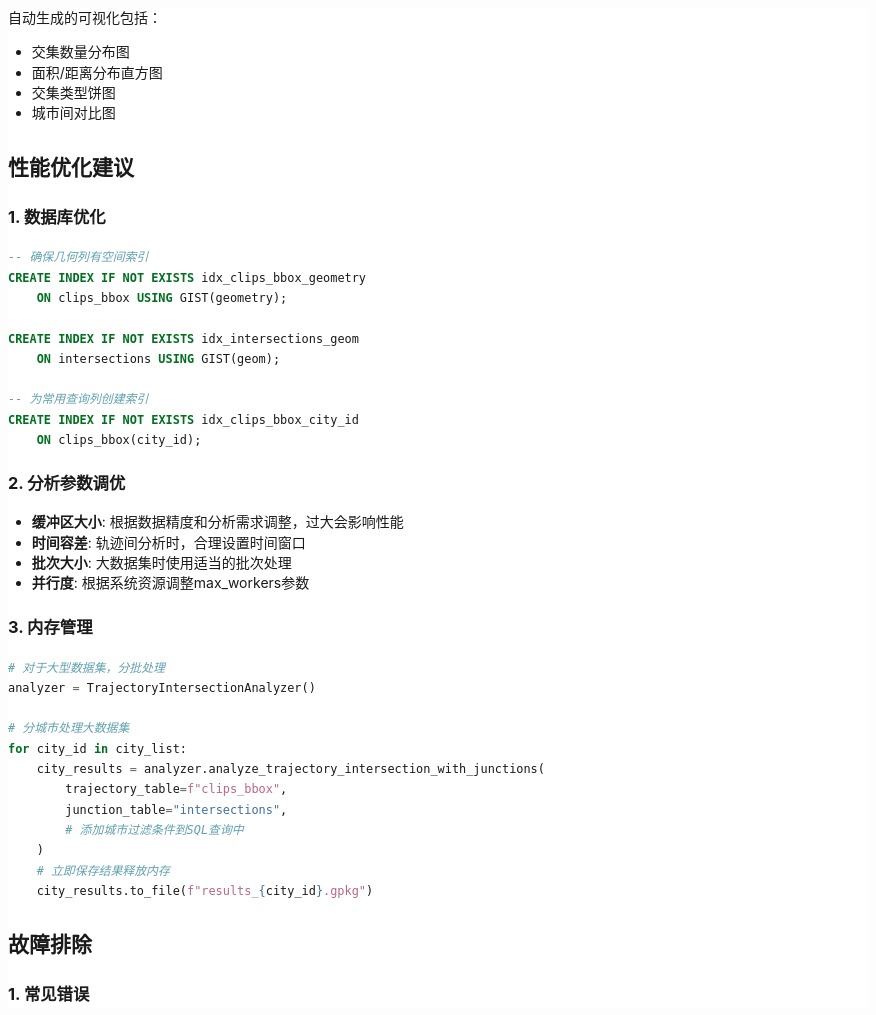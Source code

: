 自动生成的可视化包括：
- 交集数量分布图
- 面积/距离分布直方图
- 交集类型饼图
- 城市间对比图

## 性能优化建议

### 1. 数据库优化

```sql
-- 确保几何列有空间索引
CREATE INDEX IF NOT EXISTS idx_clips_bbox_geometry 
    ON clips_bbox USING GIST(geometry);

CREATE INDEX IF NOT EXISTS idx_intersections_geom 
    ON intersections USING GIST(geom);

-- 为常用查询列创建索引
CREATE INDEX IF NOT EXISTS idx_clips_bbox_city_id 
    ON clips_bbox(city_id);
```

### 2. 分析参数调优

- **缓冲区大小**: 根据数据精度和分析需求调整，过大会影响性能
- **时间容差**: 轨迹间分析时，合理设置时间窗口
- **批次大小**: 大数据集时使用适当的批次处理
- **并行度**: 根据系统资源调整max_workers参数

### 3. 内存管理

```python
# 对于大型数据集，分批处理
analyzer = TrajectoryIntersectionAnalyzer()

# 分城市处理大数据集
for city_id in city_list:
    city_results = analyzer.analyze_trajectory_intersection_with_junctions(
        trajectory_table=f"clips_bbox",
        junction_table="intersections",
        # 添加城市过滤条件到SQL查询中
    )
    # 立即保存结果释放内存
    city_results.to_file(f"results_{city_id}.gpkg")
```

## 故障排除

### 1. 常见错误
